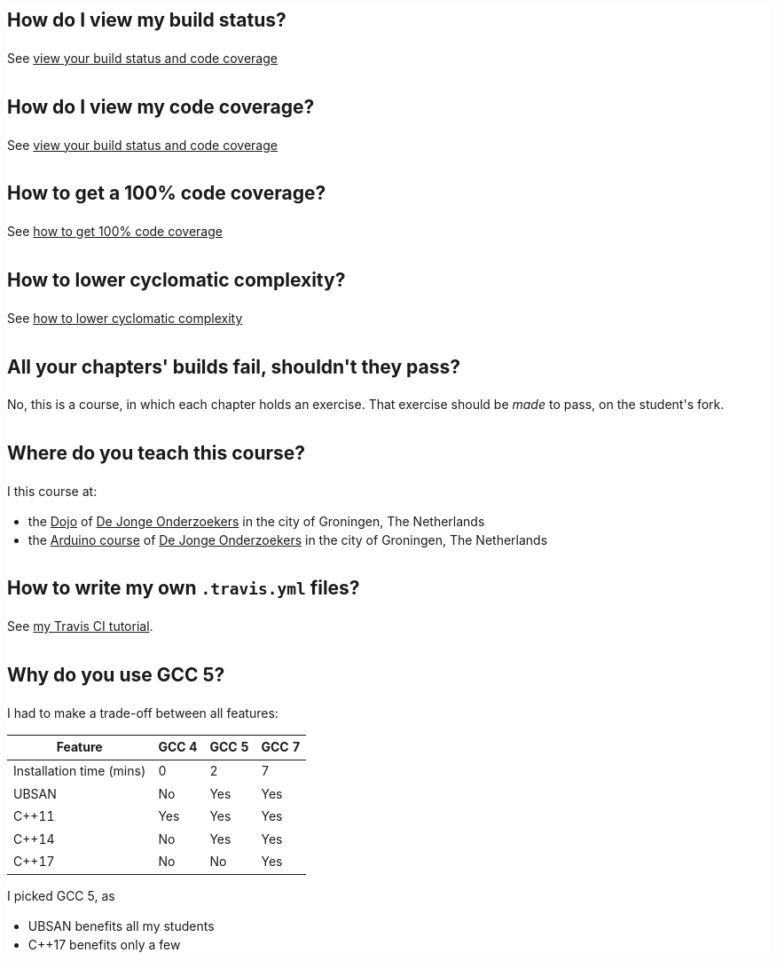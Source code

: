 ## How do I view my build status?

See [view your build status and code coverage](view_status.md)

## How do I view my code coverage?

See [view your build status and code coverage](view_status.md)

## How to get a 100% code coverage?

See [how to get 100% code coverage](get_100_percent_code_coverage.md)

## How to lower cyclomatic complexity?

See [how to lower cyclomatic complexity](lower_cyclomatic_complexity.md)

## All your chapters' builds fail, shouldn't they pass?

No, this is a course, in which each chapter holds an exercise. That exercise should be *made* to pass, on the student's fork.

## Where do you teach this course?

I this course at:

 * the [Dojo](https://github.com/richelbilderbeek/Dojo) of [De Jonge Onderzoekers](http://www.djog.nl/) in the city of Groningen, The Netherlands 
 * the [Arduino course](https://github.com/richelbilderbeek/ArduinoCourse) of [De Jonge Onderzoekers](http://www.djog.nl/) in the city of Groningen, The Netherlands

## How to write my own `.travis.yml` files?

See [my Travis CI tutorial](https://github.com/richelbilderbeek/travis_cpp_tutorial).

## Why do you use GCC 5?

I had to make a trade-off between all features:

Feature|GCC 4|GCC 5| GCC 7
---|---|---|---
Installation time (mins)|0|2|7
UBSAN|No|Yes|Yes
C++11|Yes|Yes|Yes
C++14|No|Yes|Yes
C++17|No|No|Yes

I picked GCC 5, as

  * UBSAN benefits all my students
  * C++17 benefits only a few
